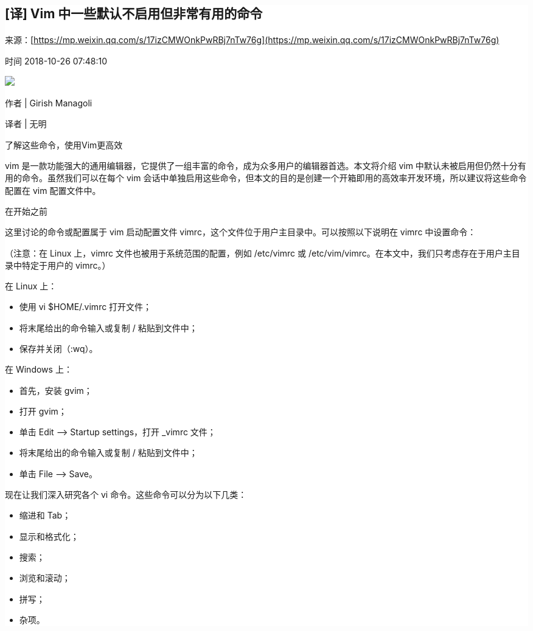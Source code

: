 ## [译] Vim 中一些默认不启用但非常有用的命令

来源：[https://mp.weixin.qq.com/s/17izCMWOnkPwRBj7nTw76g](https://mp.weixin.qq.com/s/17izCMWOnkPwRBj7nTw76g)

时间 2018-10-26 07:48:10

 
![][0]
 
作者 | Girish Managoli
 
译者 | 无明
 
了解这些命令，使用Vim更高效
 
vim 是一款功能强大的通用编辑器，它提供了一组丰富的命令，成为众多用户的编辑器首选。本文将介绍 vim 中默认未被启用但仍然十分有用的命令。虽然我们可以在每个 vim 会话中单独启用这些命令，但本文的目的是创建一个开箱即用的高效率开发环境，所以建议将这些命令配置在 vim 配置文件中。
 
在开始之前
 
这里讨论的命令或配置属于 vim 启动配置文件 vimrc，这个文件位于用户主目录中。可以按照以下说明在 vimrc 中设置命令：
 
（注意：在 Linux 上，vimrc 文件也被用于系统范围的配置，例如 /etc/vimrc 或 /etc/vim/vimrc。在本文中，我们只考虑存在于用户主目录中特定于用户的 vimrc。）
 
在 Linux 上：

 
* 使用 vi $HOME/.vimrc 打开文件；
  
* 将末尾给出的命令输入或复制 / 粘贴到文件中；
  
* 保存并关闭（:wq）。

 
在 Windows 上：

 
* 首先，安装 gvim；
  
* 打开 gvim；
  
* 单击 Edit --> Startup settings，打开 _vimrc 文件；
  
* 将末尾给出的命令输入或复制 / 粘贴到文件中；
  
* 单击 File --> Save。

 
现在让我们深入研究各个 vi 命令。这些命令可以分为以下几类：

 
* 缩进和 Tab；
  
* 显示和格式化；
  
* 搜索；
  
* 浏览和滚动；
  
* 拼写；
  
* 杂项。

 

[0]: https://img0.tuicool.com/JB77Fjr.jpg
[1]: https://img1.tuicool.com/rIVbMvb.jpg
[2]: https://img1.tuicool.com/B3AJfay.jpg
[3]: https://img2.tuicool.com/mmUzeeu.jpg
[4]: https://img1.tuicool.com/nMZRBfr.jpg
[5]: https://img1.tuicool.com/rQZvueB.jpg
[6]: https://img2.tuicool.com/B7BbM3z.jpg
[7]: https://img2.tuicool.com/BVvMzqV.jpg
[8]: https://img1.tuicool.com/VNVNBru.jpg